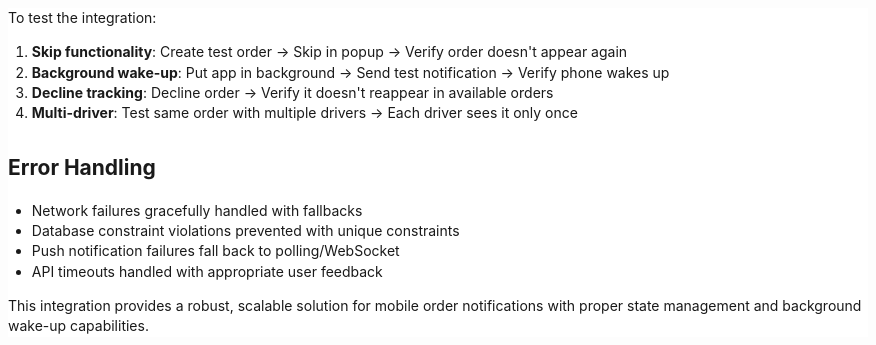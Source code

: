 To test the integration:

1. **Skip functionality**: Create test order → Skip in popup → Verify order doesn't appear again
2. **Background wake-up**: Put app in background → Send test notification → Verify phone wakes up
3. **Decline tracking**: Decline order → Verify it doesn't reappear in available orders
4. **Multi-driver**: Test same order with multiple drivers → Each driver sees it only once

## Error Handling

- Network failures gracefully handled with fallbacks
- Database constraint violations prevented with unique constraints
- Push notification failures fall back to polling/WebSocket
- API timeouts handled with appropriate user feedback

This integration provides a robust, scalable solution for mobile order notifications with proper state management and background wake-up capabilities.